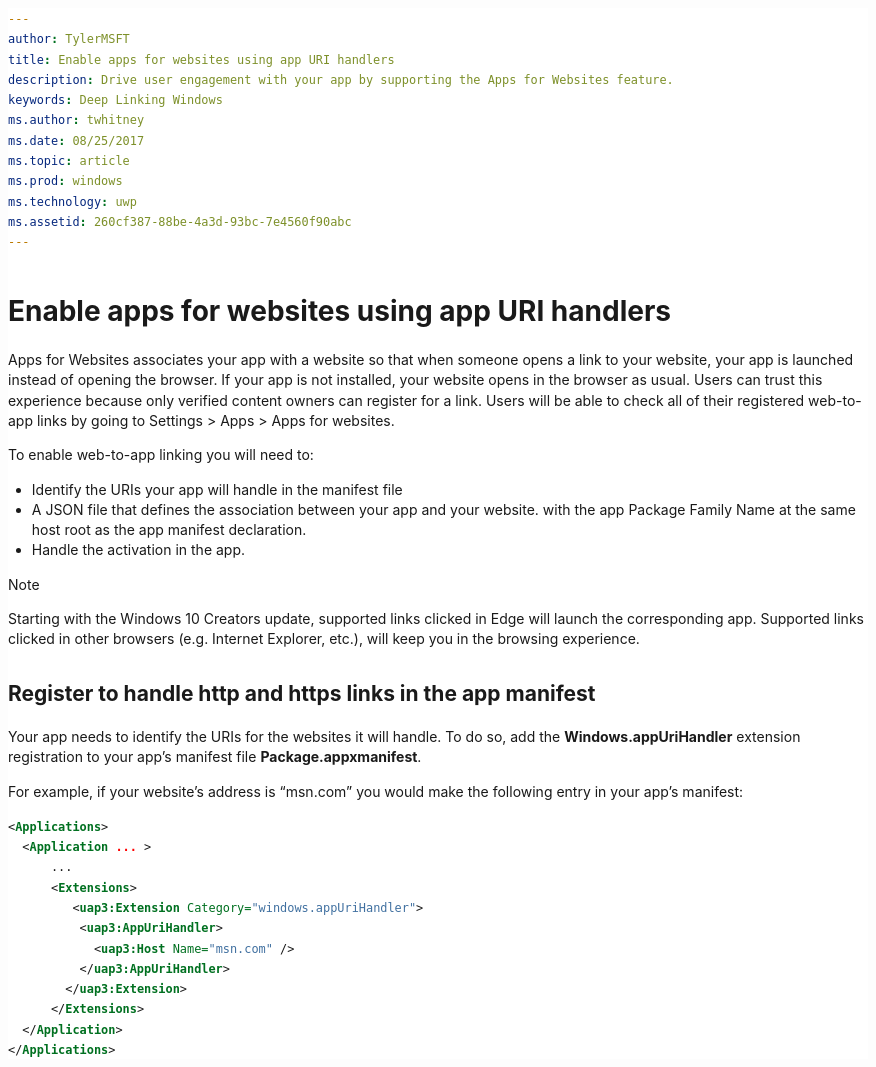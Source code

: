 ```yaml
---
author: TylerMSFT
title: Enable apps for websites using app URI handlers
description: Drive user engagement with your app by supporting the Apps for Websites feature.
keywords: Deep Linking Windows
ms.author: twhitney
ms.date: 08/25/2017
ms.topic: article
ms.prod: windows
ms.technology: uwp
ms.assetid: 260cf387-88be-4a3d-93bc-7e4560f90abc
---
```


# Enable apps for websites using app URI handlers

Apps for Websites associates your app with a website so that when someone opens a link to your website, your app is launched instead of opening the browser. If your app is not installed, your website opens in the browser as usual. Users can trust this experience because only verified content owners can register for a link. Users will be able to check all of their registered web-to-app links by going to Settings > Apps > Apps for websites.

To enable web-to-app linking you will need to:
- Identify the URIs your app will handle in the manifest file
- A JSON file that defines the association between your app and your website. with the app Package Family Name at the same host root as the app manifest declaration.
- Handle the activation in the app.

> [!Note]
> Starting with the Windows 10 Creators update, supported links clicked in Edge will launch the corresponding app. Supported links clicked in other browsers (e.g. Internet Explorer, etc.), will keep you in the browsing experience.

## Register to handle http and https links in the app manifest

Your app needs to identify the URIs for the websites it will handle. To do so, add the **Windows.appUriHandler** extension registration to your app’s manifest file **Package.appxmanifest**.

For example, if your website’s address is “msn.com” you would make the following entry in your app’s manifest:

```xml
<Applications>
  <Application ... >
      ...
      <Extensions>
         <uap3:Extension Category="windows.appUriHandler">
          <uap3:AppUriHandler>
            <uap3:Host Name="msn.com" />
          </uap3:AppUriHandler>
        </uap3:Extension>
      </Extensions>
  </Application>
</Applications>
```
